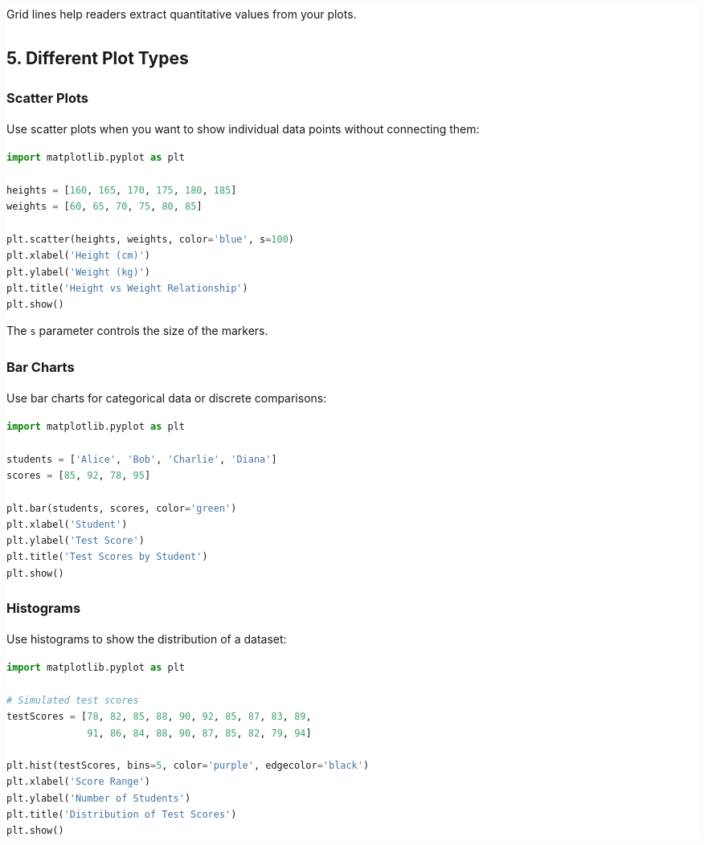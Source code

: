 Grid lines help readers extract quantitative values from your plots.

## 5. Different Plot Types

### Scatter Plots
Use scatter plots when you want to show individual data points without connecting them:

```python
import matplotlib.pyplot as plt

heights = [160, 165, 170, 175, 180, 185]
weights = [60, 65, 70, 75, 80, 85]

plt.scatter(heights, weights, color='blue', s=100)
plt.xlabel('Height (cm)')
plt.ylabel('Weight (kg)')
plt.title('Height vs Weight Relationship')
plt.show()
```

The `s` parameter controls the size of the markers.

### Bar Charts
Use bar charts for categorical data or discrete comparisons:

```python
import matplotlib.pyplot as plt

students = ['Alice', 'Bob', 'Charlie', 'Diana']
scores = [85, 92, 78, 95]

plt.bar(students, scores, color='green')
plt.xlabel('Student')
plt.ylabel('Test Score')
plt.title('Test Scores by Student')
plt.show()
```

### Histograms
Use histograms to show the distribution of a dataset:

```python
import matplotlib.pyplot as plt

# Simulated test scores
testScores = [78, 82, 85, 88, 90, 92, 85, 87, 83, 89, 
              91, 86, 84, 88, 90, 87, 85, 82, 79, 94]

plt.hist(testScores, bins=5, color='purple', edgecolor='black')
plt.xlabel('Score Range')
plt.ylabel('Number of Students')
plt.title('Distribution of Test Scores')
plt.show()
```
